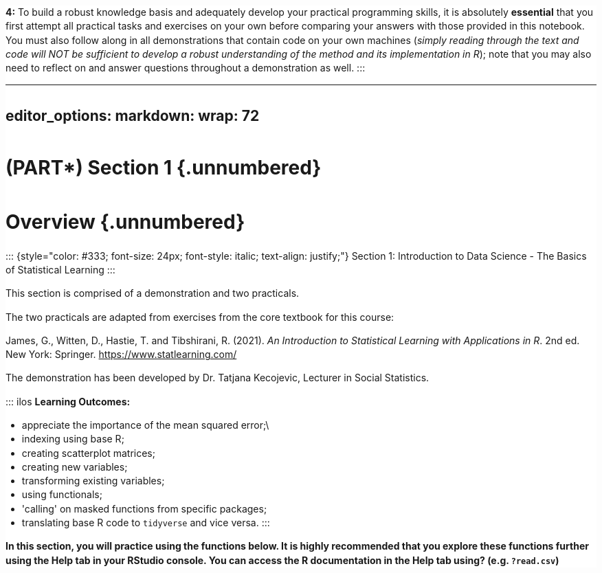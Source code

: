 **4:** To build a robust knowledge basis and adequately develop your practical programming skills, it is absolutely **essential** that you first attempt all practical tasks and exercises on your own before comparing your answers with those provided in this notebook. You must also follow along in all demonstrations that contain code on your own machines (*simply reading through the text and code will NOT be sufficient to develop a robust understanding of the method and its implementation in R*); note that you may also need to reflect on and answer questions throughout a demonstration as well.
:::



---
editor_options:
  markdown:
    wrap: 72
---

# (PART\*) Section 1 {.unnumbered}

# Overview {.unnumbered}

::: {style="color: #333; font-size: 24px; font-style: italic; text-align: justify;"}
Section 1: Introduction to Data Science - The Basics of Statistical
Learning
:::

This section is comprised of a demonstration and two practicals.

The two practicals are adapted from exercises from the core textbook for
this course:

James, G., Witten, D., Hastie, T. and Tibshirani, R. (2021). *An
Introduction to Statistical Learning with Applications in R*. 2nd ed.
New York: Springer. <https://www.statlearning.com/>

The demonstration has been developed by Dr. Tatjana Kecojevic, Lecturer
in Social Statistics.

::: ilos
**Learning Outcomes:**

-   appreciate the importance of the mean squared error;\
-   indexing using base R;
-   creating scatterplot matrices;
-   creating new variables;
-   transforming existing variables;
-   using functionals;
-   'calling' on masked functions from specific packages;
-   translating base R code to `tidyverse` and vice versa.
:::

**In this section, you will practice using the functions below. It is
highly recommended that you explore these functions further using the
Help tab in your RStudio console. You can access the R documentation in
the Help tab using? (e.g. `?read.csv`)**
